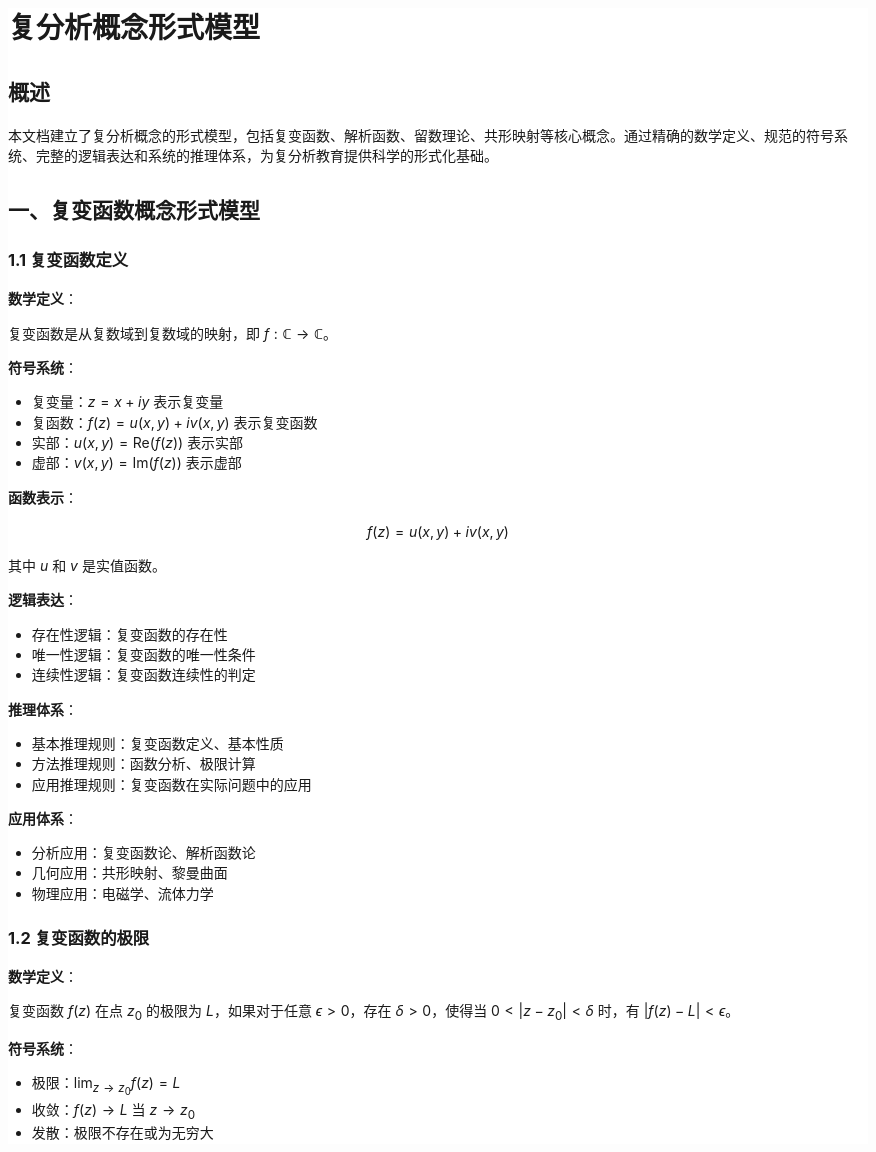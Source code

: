 # 复分析概念形式模型

## 概述

本文档建立了复分析概念的形式模型，包括复变函数、解析函数、留数理论、共形映射等核心概念。通过精确的数学定义、规范的符号系统、完整的逻辑表达和系统的推理体系，为复分析教育提供科学的形式化基础。

## 一、复变函数概念形式模型

### 1.1 复变函数定义

**数学定义**：

复变函数是从复数域到复数域的映射，即 $f: \mathbb{C} \rightarrow \mathbb{C}$。

**符号系统**：

- 复变量：$z = x + iy$ 表示复变量
- 复函数：$f(z) = u(x,y) + iv(x,y)$ 表示复变函数
- 实部：$u(x,y) = \text{Re}(f(z))$ 表示实部
- 虚部：$v(x,y) = \text{Im}(f(z))$ 表示虚部

**函数表示**：

$$f(z) = u(x,y) + iv(x,y)$$

其中 $u$ 和 $v$ 是实值函数。

**逻辑表达**：

- 存在性逻辑：复变函数的存在性
- 唯一性逻辑：复变函数的唯一性条件
- 连续性逻辑：复变函数连续性的判定

**推理体系**：

- 基本推理规则：复变函数定义、基本性质
- 方法推理规则：函数分析、极限计算
- 应用推理规则：复变函数在实际问题中的应用

**应用体系**：

- 分析应用：复变函数论、解析函数论
- 几何应用：共形映射、黎曼曲面
- 物理应用：电磁学、流体力学

### 1.2 复变函数的极限

**数学定义**：

复变函数 $f(z)$ 在点 $z_0$ 的极限为 $L$，如果对于任意 $\epsilon > 0$，存在 $\delta > 0$，使得当 $0 < |z - z_0| < \delta$ 时，有 $|f(z) - L| < \epsilon$。

**符号系统**：

- 极限：$\lim_{z \to z_0} f(z) = L$
- 收敛：$f(z) \rightarrow L$ 当 $z \rightarrow z_0$
- 发散：极限不存在或为无穷大
